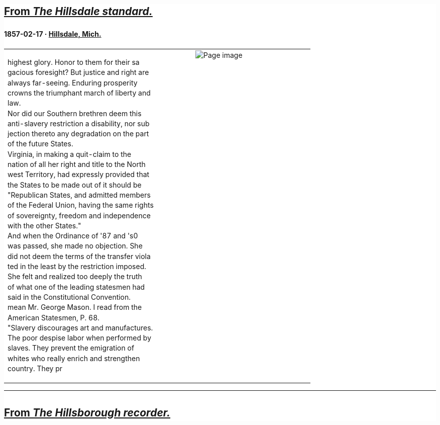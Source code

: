 
## [From _The Hillsdale standard._](https://www.loc.gov/resource/sn85033637/1857-02-17/ed-1/?sp=2)

#### 1857-02-17 &middot; [Hillsdale, Mich.](http://dbpedia.org/resource/Hillsdale%2C_Michigan)

<table style="width: 100%;"><tr><td style="width: 50%">

  
highest glory. Honor to them for their sa  
gacious foresight? But justice and right are  
always far-seeing. Enduring prosperity  
crowns the triumphant march of liberty and  
law.  
Nor did our Southern brethren deem this  
anti-slavery restriction a disability, nor sub  
jection thereto any degradation on the part  
of the future States.  
Virginia, in making a quit-claim to the  
nation of all her right and title to the North  
west Territory, had expressly provided that  
the States to be made out of it should be  
&quot;Republican States, and admitted members  
of the Federal Union, having the same rights  
of sovereignty, freedom and independence  
with the other States.&quot;  
And when the Ordinance of &#x27;87 and &#x27;s0  
was passed, she made no objection. She  
did not deem the terms of the transfer viola­  
ted in the least by the restriction imposed.  
She felt and realized too deeply the truth  
of what one of the leading statesmen had  
said in the Constitutional Convention.  
mean Mr. George Mason. I read from the  
American Statesmen, P. 68.  
&quot;Slavery discourages art and manufactures.  
The poor despise labor when performed by  
slaves. They prevent the emigration of  
whites who really enrich and strengthen  
country. They pr
</td><td style="width: 50%; max-height: 75%; margin: auto; display: block;">
<img alt="Page image" src="https://tile.loc.gov/image-services/iiif/service:ndnp:mimtptc:batch_mimtptc_beulah_ver01:data:sn85033637:00415668156:1857021701:0002/pct:111.08367228355607,162.05441889896647,42.09761766414875,51.571398439147856/!600,600/0/default.jpg"/>
</td>
</tr></table>

---

## [From _The Hillsborough recorder._](https://www.loc.gov/resource/sn84026472/1857-05-06/ed-1/?sp=2)
